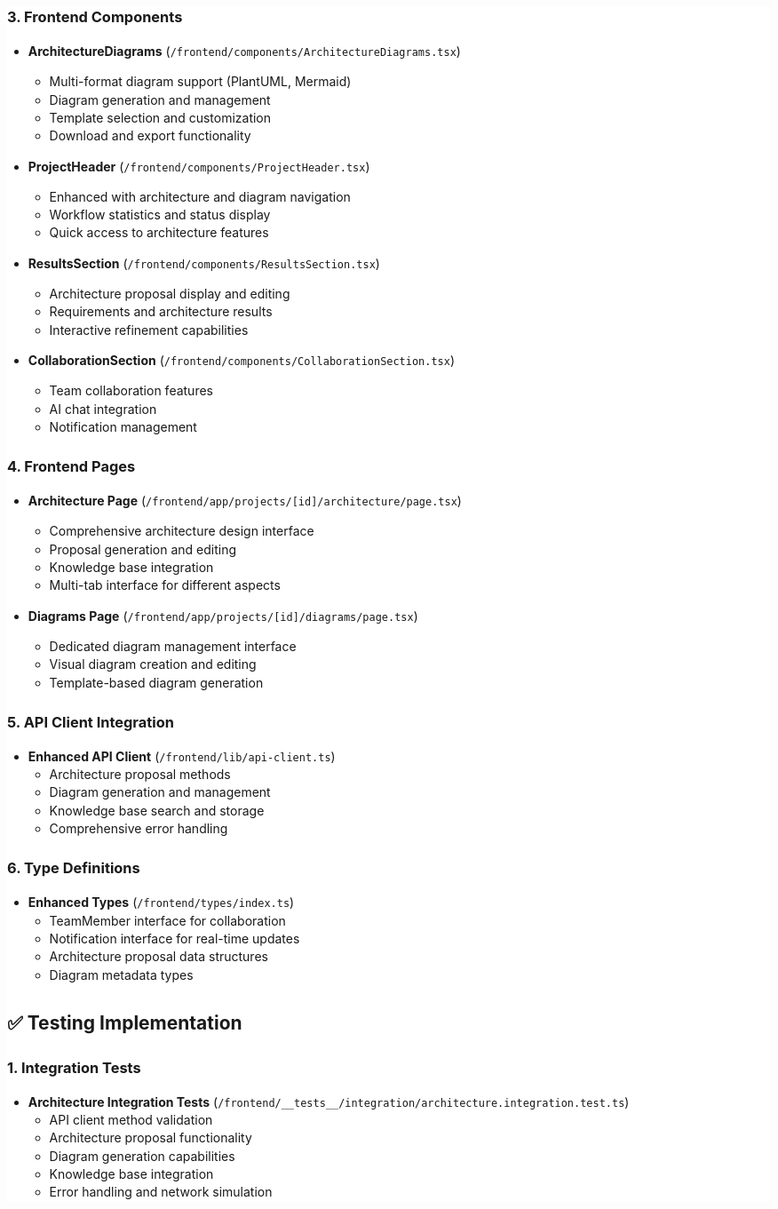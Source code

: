 ### 3. Frontend Components
- **ArchitectureDiagrams** (`/frontend/components/ArchitectureDiagrams.tsx`)
  - Multi-format diagram support (PlantUML, Mermaid)
  - Diagram generation and management
  - Template selection and customization
  - Download and export functionality

- **ProjectHeader** (`/frontend/components/ProjectHeader.tsx`)
  - Enhanced with architecture and diagram navigation
  - Workflow statistics and status display
  - Quick access to architecture features

- **ResultsSection** (`/frontend/components/ResultsSection.tsx`)
  - Architecture proposal display and editing
  - Requirements and architecture results
  - Interactive refinement capabilities

- **CollaborationSection** (`/frontend/components/CollaborationSection.tsx`)
  - Team collaboration features
  - AI chat integration
  - Notification management

### 4. Frontend Pages
- **Architecture Page** (`/frontend/app/projects/[id]/architecture/page.tsx`)
  - Comprehensive architecture design interface
  - Proposal generation and editing
  - Knowledge base integration
  - Multi-tab interface for different aspects

- **Diagrams Page** (`/frontend/app/projects/[id]/diagrams/page.tsx`)
  - Dedicated diagram management interface
  - Visual diagram creation and editing
  - Template-based diagram generation

### 5. API Client Integration
- **Enhanced API Client** (`/frontend/lib/api-client.ts`)
  - Architecture proposal methods
  - Diagram generation and management
  - Knowledge base search and storage
  - Comprehensive error handling

### 6. Type Definitions
- **Enhanced Types** (`/frontend/types/index.ts`)
  - TeamMember interface for collaboration
  - Notification interface for real-time updates
  - Architecture proposal data structures
  - Diagram metadata types

## ✅ Testing Implementation

### 1. Integration Tests
- **Architecture Integration Tests** (`/frontend/__tests__/integration/architecture.integration.test.ts`)
  - API client method validation
  - Architecture proposal functionality
  - Diagram generation capabilities
  - Knowledge base integration
  - Error handling and network simulation
